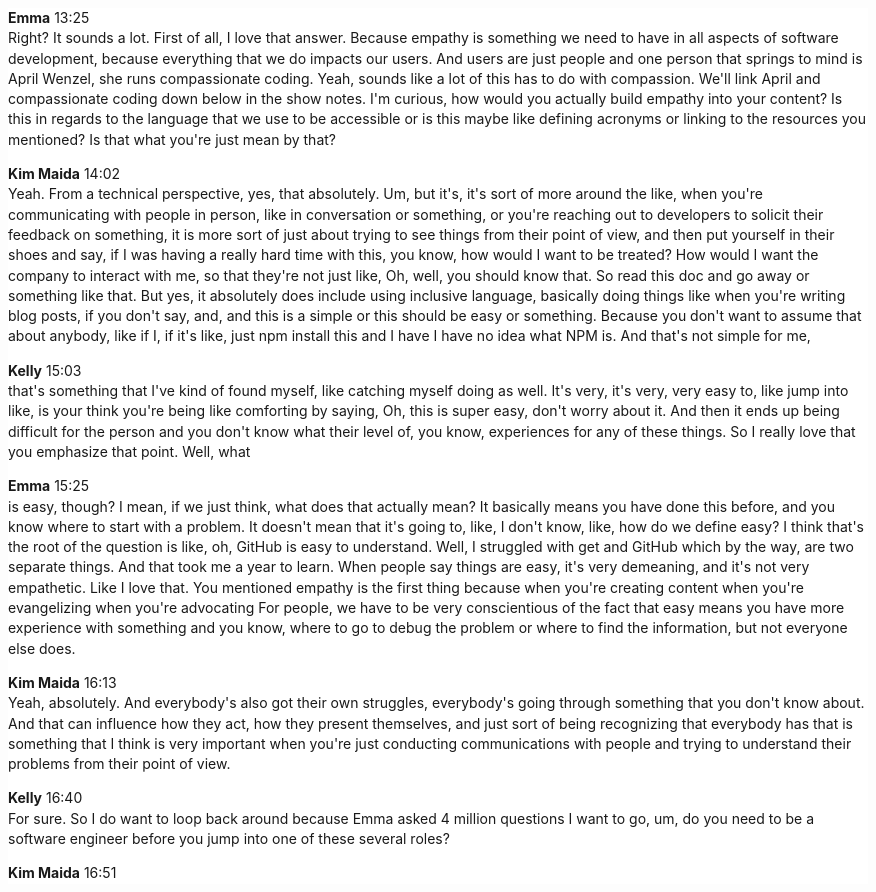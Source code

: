 **Emma** 13:25  
Right? It sounds a lot. First of all, I love that answer. Because empathy is something we need to have in all aspects of software development, because everything that we do impacts our users. And users are just people and one person that springs to mind is April Wenzel, she runs compassionate coding. Yeah, sounds like a lot of this has to do with compassion. We'll link April and compassionate coding down below in the show notes. I'm curious, how would you actually build empathy into your content? Is this in regards to the language that we use to be accessible or is this maybe like defining acronyms or linking to the resources you mentioned? Is that what you're just mean by that?

**Kim Maida** 14:02  
Yeah. From a technical perspective, yes, that absolutely. Um, but it's, it's sort of more around the like, when you're communicating with people in person, like in conversation or something, or you're reaching out to developers to solicit their feedback on something, it is more sort of just about trying to see things from their point of view, and then put yourself in their shoes and say, if I was having a really hard time with this, you know, how would I want to be treated? How would I want the company to interact with me, so that they're not just like, Oh, well, you should know that. So read this doc and go away or something like that. But yes, it absolutely does include using inclusive language, basically doing things like when you're writing blog posts, if you don't say, and, and this is a simple or this should be easy or something. Because you don't want to assume that about anybody, like if I, if it's like, just npm install this and I have I have no idea what NPM is. And that's not simple for me,

**Kelly** 15:03  
that's something that I've kind of found myself, like catching myself doing as well. It's very, it's very, very easy to, like jump into like, is your think you're being like comforting by saying, Oh, this is super easy, don't worry about it. And then it ends up being difficult for the person and you don't know what their level of, you know, experiences for any of these things. So I really love that you emphasize that point. Well, what

**Emma** 15:25  
is easy, though? I mean, if we just think, what does that actually mean? It basically means you have done this before, and you know where to start with a problem. It doesn't mean that it's going to, like, I don't know, like, how do we define easy? I think that's the root of the question is like, oh, GitHub is easy to understand. Well, I struggled with get and GitHub which by the way, are two separate things. And that took me a year to learn. When people say things are easy, it's very demeaning, and it's not very empathetic. Like I love that. You mentioned empathy is the first thing because when you're creating content when you're evangelizing when you're advocating For people, we have to be very conscientious of the fact that easy means you have more experience with something and you know, where to go to debug the problem or where to find the information, but not everyone else does.

**Kim Maida** 16:13  
Yeah, absolutely. And everybody's also got their own struggles, everybody's going through something that you don't know about. And that can influence how they act, how they present themselves, and just sort of being recognizing that everybody has that is something that I think is very important when you're just conducting communications with people and trying to understand their problems from their point of view.

**Kelly** 16:40  
For sure. So I do want to loop back around because Emma asked 4 million questions I want to go, um, do you need to be a software engineer before you jump into one of these several roles?

**Kim Maida** 16:51  
